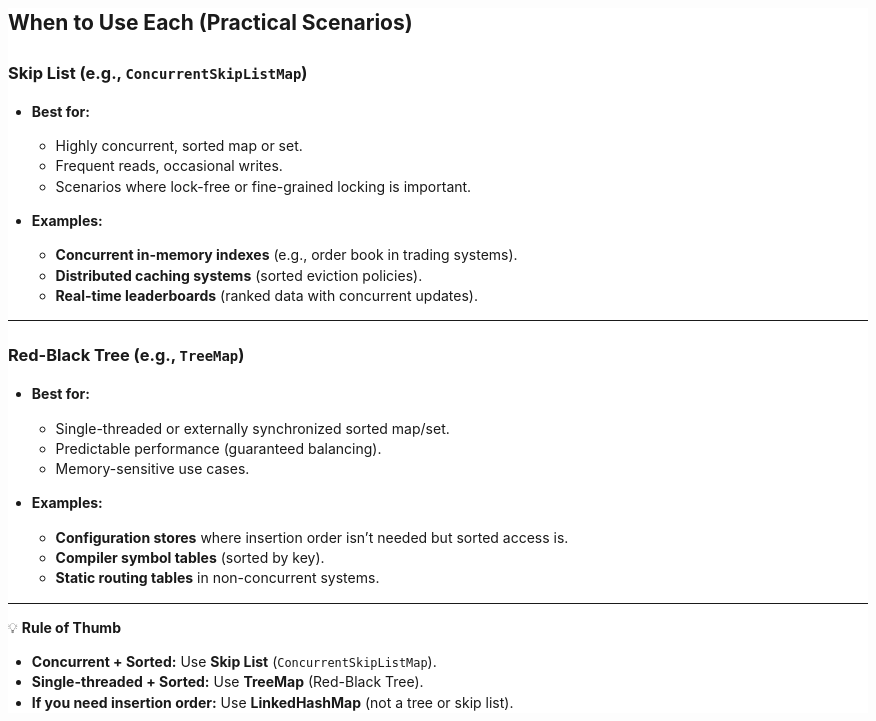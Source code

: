 
## **When to Use Each (Practical Scenarios)**

### **Skip List (e.g., `ConcurrentSkipListMap`)**

* **Best for:**

  * Highly concurrent, sorted map or set.
  * Frequent reads, occasional writes.
  * Scenarios where lock-free or fine-grained locking is important.
* **Examples:**

  * **Concurrent in-memory indexes** (e.g., order book in trading systems).
  * **Distributed caching systems** (sorted eviction policies).
  * **Real-time leaderboards** (ranked data with concurrent updates).

---

### **Red-Black Tree (e.g., `TreeMap`)**

* **Best for:**

  * Single-threaded or externally synchronized sorted map/set.
  * Predictable performance (guaranteed balancing).
  * Memory-sensitive use cases.
* **Examples:**

  * **Configuration stores** where insertion order isn’t needed but sorted access is.
  * **Compiler symbol tables** (sorted by key).
  * **Static routing tables** in non-concurrent systems.

---

💡 **Rule of Thumb**

* **Concurrent + Sorted:** Use **Skip List** (`ConcurrentSkipListMap`).
* **Single-threaded + Sorted:** Use **TreeMap** (Red-Black Tree).
* **If you need insertion order:** Use **LinkedHashMap** (not a tree or skip list).


